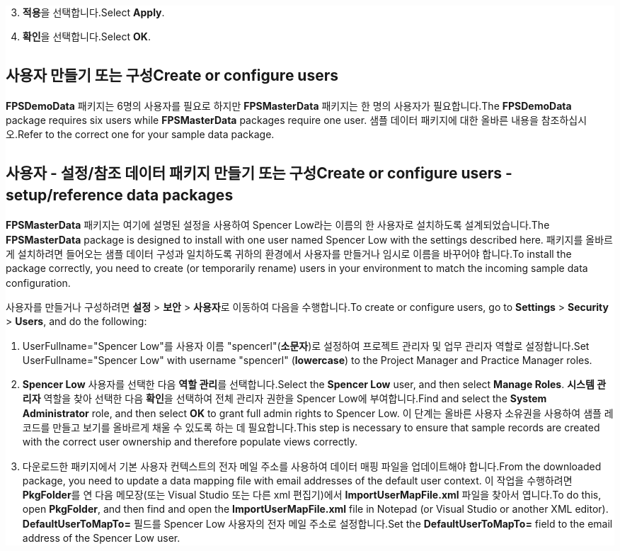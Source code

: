 3. <span data-ttu-id="1f0a1-153">**적용**을 선택합니다.</span><span class="sxs-lookup"><span data-stu-id="1f0a1-153">Select **Apply**.</span></span>

4. <span data-ttu-id="1f0a1-154">**확인**을 선택합니다.</span><span class="sxs-lookup"><span data-stu-id="1f0a1-154">Select **OK**.</span></span>


## <a name="create-or-configure-users"></a><span data-ttu-id="1f0a1-155">사용자 만들기 또는 구성</span><span class="sxs-lookup"><span data-stu-id="1f0a1-155">Create or configure users</span></span>

<span data-ttu-id="1f0a1-156">**FPSDemoData** 패키지는 6명의 사용자를 필요로 하지만 **FPSMasterData** 패키지는 한 명의 사용자가 필요합니다.</span><span class="sxs-lookup"><span data-stu-id="1f0a1-156">The **FPSDemoData** package requires six users while **FPSMasterData** packages require one user.</span></span> <span data-ttu-id="1f0a1-157">샘플 데이터 패키지에 대한 올바른 내용을 참조하십시오.</span><span class="sxs-lookup"><span data-stu-id="1f0a1-157">Refer to the correct one for your sample data package.</span></span>

## <a name="create-or-configure-users---setupreference-data-packages"></a><span data-ttu-id="1f0a1-158">사용자 - 설정/참조 데이터 패키지 만들기 또는 구성</span><span class="sxs-lookup"><span data-stu-id="1f0a1-158">Create or configure users - setup/reference data packages</span></span>

<span data-ttu-id="1f0a1-159">**FPSMasterData** 패키지는 여기에 설명된 설정을 사용하여 Spencer Low라는 이름의 한 사용자로 설치하도록 설계되었습니다.</span><span class="sxs-lookup"><span data-stu-id="1f0a1-159">The **FPSMasterData** package is designed to install with one user named Spencer Low with the settings described here.</span></span> <span data-ttu-id="1f0a1-160">패키지를 올바르게 설치하려면 들어오는 샘플 데이터 구성과 일치하도록 귀하의 환경에서 사용자를 만들거나 임시로 이름을 바꾸어야 합니다.</span><span class="sxs-lookup"><span data-stu-id="1f0a1-160">To install the package correctly, you need to create (or temporarily rename) users in your environment to match the incoming sample data configuration.</span></span>

<span data-ttu-id="1f0a1-161">사용자를 만들거나 구성하려면 **설정** > **보안** > **사용자**로 이동하여 다음을 수행합니다.</span><span class="sxs-lookup"><span data-stu-id="1f0a1-161">To create or configure users, go to **Settings** > **Security** > **Users**, and do the following:</span></span>

1. <span data-ttu-id="1f0a1-162">UserFullname="Spencer Low"를 사용자 이름 "spencerl"(**소문자**)로 설정하여 프로젝트 관리자 및 업무 관리자 역할로 설정합니다.</span><span class="sxs-lookup"><span data-stu-id="1f0a1-162">Set UserFullname="Spencer Low" with username "spencerl" (**lowercase**) to the Project Manager and Practice Manager roles.</span></span>

2. <span data-ttu-id="1f0a1-163">**Spencer Low** 사용자를 선택한 다음 **역할 관리**를 선택합니다.</span><span class="sxs-lookup"><span data-stu-id="1f0a1-163">Select the **Spencer Low** user, and then select **Manage Roles**.</span></span> <span data-ttu-id="1f0a1-164">**시스템 관리자** 역할을 찾아 선택한 다음 **확인**을 선택하여 전체 관리자 권한을 Spencer Low에 부여합니다.</span><span class="sxs-lookup"><span data-stu-id="1f0a1-164">Find and select the **System Administrator** role, and then select **OK** to grant full admin rights to Spencer Low.</span></span> <span data-ttu-id="1f0a1-165">이 단계는 올바른 사용자 소유권을 사용하여 샘플 레코드를 만들고 보기를 올바르게 채울 수 있도록 하는 데 필요합니다.</span><span class="sxs-lookup"><span data-stu-id="1f0a1-165">This step is necessary to ensure that sample records are created with the correct user ownership and therefore populate views correctly.</span></span>

3. <span data-ttu-id="1f0a1-166">다운로드한 패키지에서 기본 사용자 컨텍스트의 전자 메일 주소를 사용하여 데이터 매핑 파일을 업데이트해야 합니다.</span><span class="sxs-lookup"><span data-stu-id="1f0a1-166">From the downloaded package, you need to update a data mapping file with email addresses of the default user context.</span></span> <span data-ttu-id="1f0a1-167">이 작업을 수행하려면 **PkgFolder**를 연 다음 메모장(또는 Visual Studio 또는 다른 xml 편집기)에서 **ImportUserMapFile.xml** 파일을 찾아서 엽니다.</span><span class="sxs-lookup"><span data-stu-id="1f0a1-167">To do this, open **PkgFolder**, and then find and open the **ImportUserMapFile.xml** file in Notepad (or Visual Studio or another XML editor).</span></span> <span data-ttu-id="1f0a1-168">**DefaultUserToMapTo=** 필드를 Spencer Low 사용자의 전자 메일 주소로 설정합니다.</span><span class="sxs-lookup"><span data-stu-id="1f0a1-168">Set the **DefaultUserToMapTo=** field to the email address of the Spencer Low user.</span></span>
